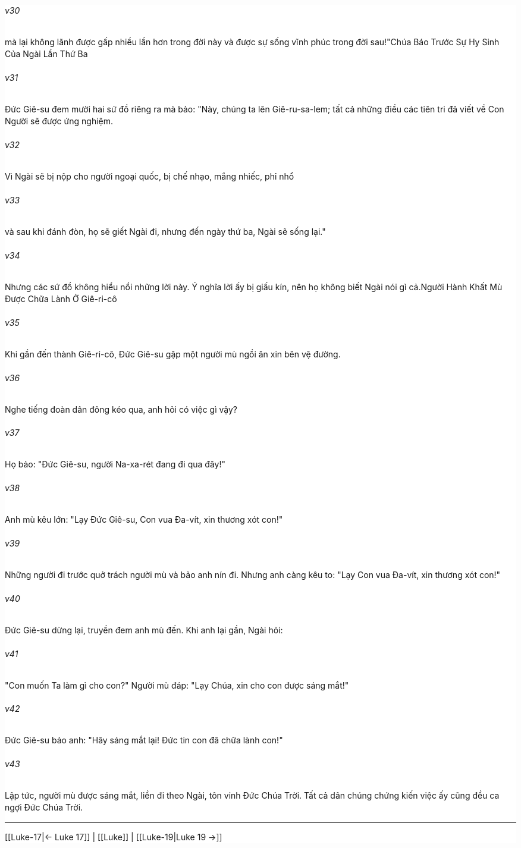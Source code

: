 ###### v30 
mà lại không lãnh được gấp nhiều lần hơn trong đời này và được sự sống vĩnh phúc trong đời sau!"Chúa Báo Trước Sự Hy Sinh Của Ngài Lần Thứ Ba 

###### v31 
Đức Giê-su đem mười hai sứ đồ riêng ra mà bảo: "Này, chúng ta lên Giê-ru-sa-lem; tất cả những điều các tiên tri đã viết về Con Người sẽ được ứng nghiệm. 

###### v32 
Vì Ngài sẽ bị nộp cho người ngoại quốc, bị chế nhạo, mắng nhiếc, phỉ nhổ 

###### v33 
và sau khi đánh đòn, họ sẽ giết Ngài đi, nhưng đến ngày thứ ba, Ngài sẽ sống lại." 

###### v34 
Nhưng các sứ đồ không hiểu nổi những lời này. Ý nghĩa lời ấy bị giấu kín, nên họ không biết Ngài nói gì cả.Người Hành Khất Mù Được Chữa Lành Ở Giê-ri-cô 

###### v35 
Khi gần đến thành Giê-ri-cô, Đức Giê-su gặp một người mù ngồi ăn xin bên vệ đường. 

###### v36 
Nghe tiếng đoàn dân đông kéo qua, anh hỏi có việc gì vậy? 

###### v37 
Họ bảo: "Đức Giê-su, người Na-xa-rét đang đi qua đây!" 

###### v38 
Anh mù kêu lớn: "Lạy Đức Giê-su, Con vua Đa-vít, xin thương xót con!" 

###### v39 
Những người đi trước quở trách người mù và bảo anh nín đi. Nhưng anh càng kêu to: "Lạy Con vua Đa-vít, xin thương xót con!" 

###### v40 
Đức Giê-su dừng lại, truyền đem anh mù đến. Khi anh lại gần, Ngài hỏi: 

###### v41 
"Con muốn Ta làm gì cho con?" Người mù đáp: "Lạy Chúa, xin cho con được sáng mắt!" 

###### v42 
Đức Giê-su bảo anh: "Hãy sáng mắt lại! Đức tin con đã chữa lành con!" 

###### v43 
Lập tức, người mù được sáng mắt, liền đi theo Ngài, tôn vinh Đức Chúa Trời. Tất cả dân chúng chứng kiến việc ấy cũng đều ca ngợi Đức Chúa Trời.

***
[[Luke-17|← Luke 17]] | [[Luke]] | [[Luke-19|Luke 19 →]]
